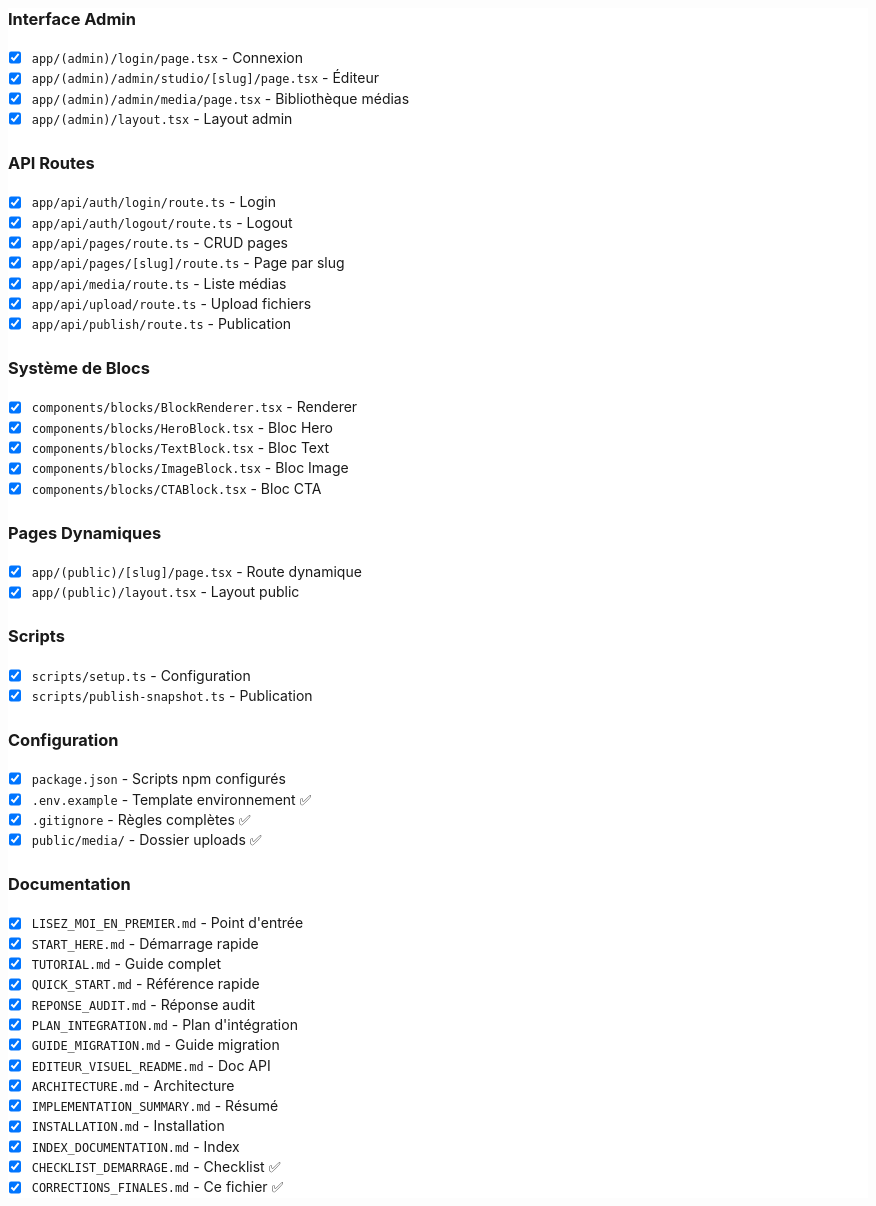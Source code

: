 ### Interface Admin

- [x] `app/(admin)/login/page.tsx` - Connexion
- [x] `app/(admin)/admin/studio/[slug]/page.tsx` - Éditeur
- [x] `app/(admin)/admin/media/page.tsx` - Bibliothèque médias
- [x] `app/(admin)/layout.tsx` - Layout admin

### API Routes

- [x] `app/api/auth/login/route.ts` - Login
- [x] `app/api/auth/logout/route.ts` - Logout
- [x] `app/api/pages/route.ts` - CRUD pages
- [x] `app/api/pages/[slug]/route.ts` - Page par slug
- [x] `app/api/media/route.ts` - Liste médias
- [x] `app/api/upload/route.ts` - Upload fichiers
- [x] `app/api/publish/route.ts` - Publication

### Système de Blocs

- [x] `components/blocks/BlockRenderer.tsx` - Renderer
- [x] `components/blocks/HeroBlock.tsx` - Bloc Hero
- [x] `components/blocks/TextBlock.tsx` - Bloc Text
- [x] `components/blocks/ImageBlock.tsx` - Bloc Image
- [x] `components/blocks/CTABlock.tsx` - Bloc CTA

### Pages Dynamiques

- [x] `app/(public)/[slug]/page.tsx` - Route dynamique
- [x] `app/(public)/layout.tsx` - Layout public

### Scripts

- [x] `scripts/setup.ts` - Configuration
- [x] `scripts/publish-snapshot.ts` - Publication

### Configuration

- [x] `package.json` - Scripts npm configurés
- [x] `.env.example` - Template environnement ✅
- [x] `.gitignore` - Règles complètes ✅
- [x] `public/media/` - Dossier uploads ✅

### Documentation

- [x] `LISEZ_MOI_EN_PREMIER.md` - Point d'entrée
- [x] `START_HERE.md` - Démarrage rapide
- [x] `TUTORIAL.md` - Guide complet
- [x] `QUICK_START.md` - Référence rapide
- [x] `REPONSE_AUDIT.md` - Réponse audit
- [x] `PLAN_INTEGRATION.md` - Plan d'intégration
- [x] `GUIDE_MIGRATION.md` - Guide migration
- [x] `EDITEUR_VISUEL_README.md` - Doc API
- [x] `ARCHITECTURE.md` - Architecture
- [x] `IMPLEMENTATION_SUMMARY.md` - Résumé
- [x] `INSTALLATION.md` - Installation
- [x] `INDEX_DOCUMENTATION.md` - Index
- [x] `CHECKLIST_DEMARRAGE.md` - Checklist ✅
- [x] `CORRECTIONS_FINALES.md` - Ce fichier ✅
